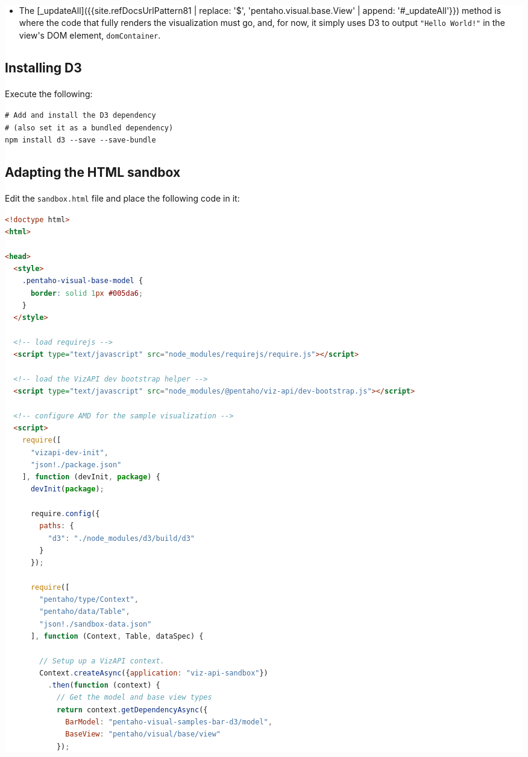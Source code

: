   - The [_updateAll]({{site.refDocsUrlPattern81 | replace: '$', 'pentaho.visual.base.View' | append: '#_updateAll'}})
    method is where the code that fully renders the visualization must go,
    and, for now, it simply uses D3 to output `"Hello World!"` in the view's DOM element, `domContainer`.

## Installing D3

Execute the following:

```shell
# Add and install the D3 dependency
# (also set it as a bundled dependency)
npm install d3 --save --save-bundle
```

## Adapting the HTML sandbox

Edit the `sandbox.html` file and place the following code in it:

```html
<!doctype html>
<html>

<head>
  <style>
    .pentaho-visual-base-model {
      border: solid 1px #005da6;
    }
  </style>

  <!-- load requirejs -->
  <script type="text/javascript" src="node_modules/requirejs/require.js"></script>

  <!-- load the VizAPI dev bootstrap helper -->
  <script type="text/javascript" src="node_modules/@pentaho/viz-api/dev-bootstrap.js"></script>

  <!-- configure AMD for the sample visualization -->
  <script>
    require([
      "vizapi-dev-init",
      "json!./package.json"
    ], function (devInit, package) {
      devInit(package);

      require.config({
        paths: {
          "d3": "./node_modules/d3/build/d3"
        }
      });

      require([
        "pentaho/type/Context",
        "pentaho/data/Table",
        "json!./sandbox-data.json"
      ], function (Context, Table, dataSpec) {

        // Setup up a VizAPI context.
        Context.createAsync({application: "viz-api-sandbox"})
          .then(function (context) {
            // Get the model and base view types
            return context.getDependencyAsync({
              BarModel: "pentaho-visual-samples-bar-d3/model",
              BaseView: "pentaho/visual/base/view"
            });
```